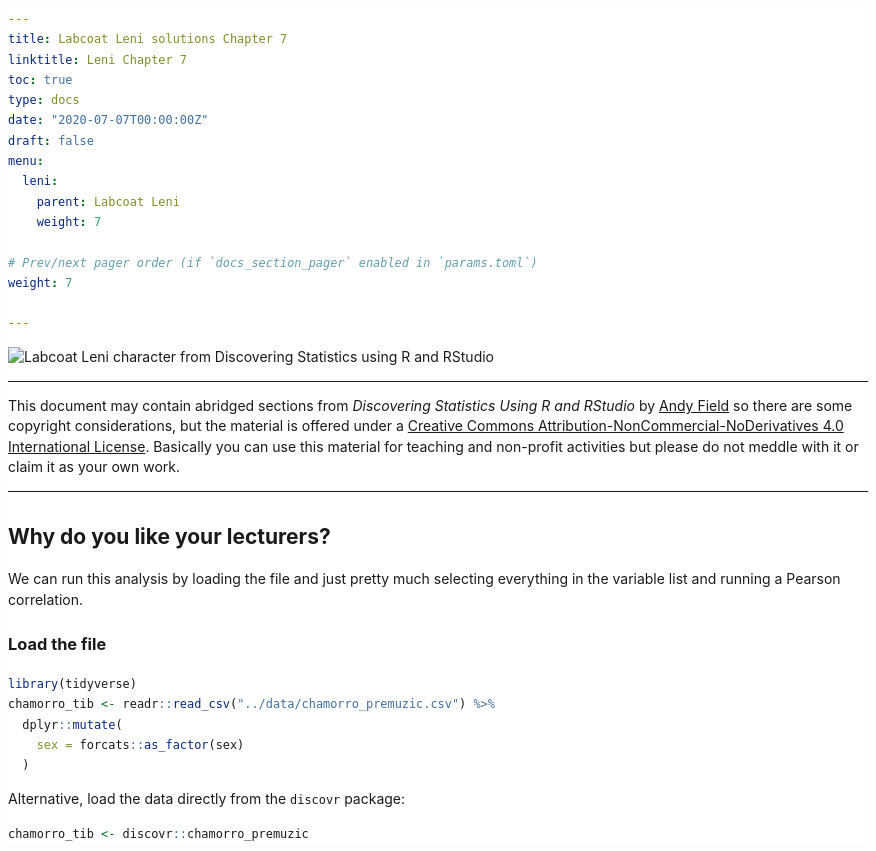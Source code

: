 ```yaml
---
title: Labcoat Leni solutions Chapter 7
linktitle: Leni Chapter 7
toc: true
type: docs
date: "2020-07-07T00:00:00Z"
draft: false
menu:
  leni:
    parent: Labcoat Leni
    weight: 7

# Prev/next pager order (if `docs_section_pager` enabled in `params.toml`)
weight: 7

---
```


<img src="/img/leni_banner.png" alt = "Labcoat Leni character from Discovering Statistics using R and RStudio" width="600">


***
This document may contain abridged sections from *Discovering Statistics Using R and RStudio* by [Andy Field](https://www.discoveringstatistics.com/) so there are some copyright considerations, but the material is offered under a [Creative Commons Attribution-NonCommercial-NoDerivatives 4.0 International License](http://creativecommons.org/licenses/by-nc-nd/4.0/). Basically you can use this material for teaching and non-profit activities but please do not meddle with it or claim it as your own work.

***




## Why do you like your lecturers?

We can run this analysis by loading the file and just pretty much selecting everything in the variable list and running a Pearson correlation.

### Load the file


```r
library(tidyverse)
chamorro_tib <- readr::read_csv("../data/chamorro_premuzic.csv") %>% 
  dplyr::mutate(
    sex = forcats::as_factor(sex)
  )
```

Alternative, load the data directly from the `discovr` package:


```r
chamorro_tib <- discovr::chamorro_premuzic
```

